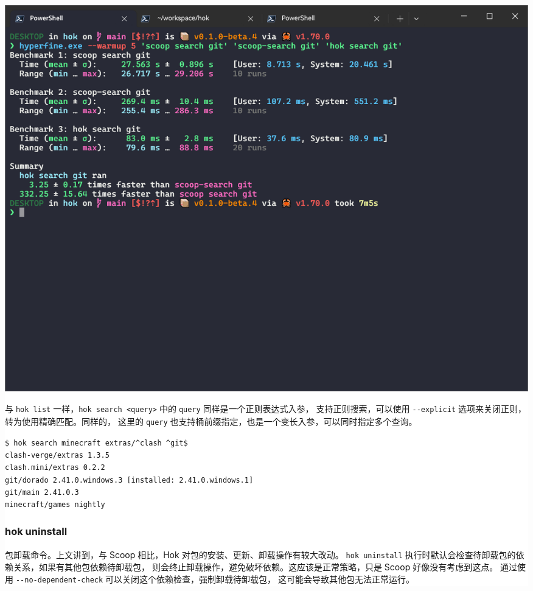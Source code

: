 ![Benchmark of search](../_assets/uploads/2023/08/20230810002.png)

与 `hok list` 一样，`hok search <query>` 中的 `query` 同样是一个正则表达式入参，
支持正则搜索，可以使用 `--explicit` 选项来关闭正则，转为使用精确匹配。同样的，
这里的 `query` 也支持桶前缀指定，也是一个变长入参，可以同时指定多个查询。

```
$ hok search minecraft extras/^clash ^git$
clash-verge/extras 1.3.5
clash.mini/extras 0.2.2
git/dorado 2.41.0.windows.3 [installed: 2.41.0.windows.1]
git/main 2.41.0.3
minecraft/games nightly
```

### hok uninstall

包卸载命令。上文讲到，与 Scoop 相比，Hok 对包的安装、更新、卸载操作有较大改动。
`hok uninstall` 执行时默认会检查待卸载包的依赖关系，如果有其他包依赖待卸载包，
则会终止卸载操作，避免破坏依赖。这应该是正常策略，只是 Scoop 好像没有考虑到这点。
通过使用 `--no-dependent-check` 可以关闭这个依赖检查，强制卸载待卸载包，
这可能会导致其他包无法正常运行。


[^1]: https://github.com/ScoopInstaller/Scoop/wiki/App-Manifests
[^2]: https://github.com/ScoopInstaller/Scoop#inspiration
[^3]: [A command-line installer for Windows.][2]
[^4]: https://github.com/ScoopInstaller/Scoop/issues/4239
[^5]: https://github.com/ScoopInstaller/Scoop/commit/bea31895
[^6]: https://github.com/shilangyu/scoop-search
[^7]: https://github.com/ScoopInstaller/scoopinstaller.github.io-indexer
[^8]: https://github.com/ScoopInstaller/Scoop/blob/master/buckets.json
[^9]: https://github.com/ScoopInstaller/Scoop/pull/5369
[^10]: https://github.com/ansuz/RIIR/issues/
[^11]: https://devblogs.microsoft.com/powershell/powershell-foreach-object-parallel-feature/
[1]: https://github.com/chawyehsu/hok
[2]: https://scoop.sh
[3]: /blog/use-scoop-to-enhance-windows-powershell
[4]: /blog/talk-about-scoop-the-package-manager-for-windows-again
[5]: https://crates.io/crates/libscoop